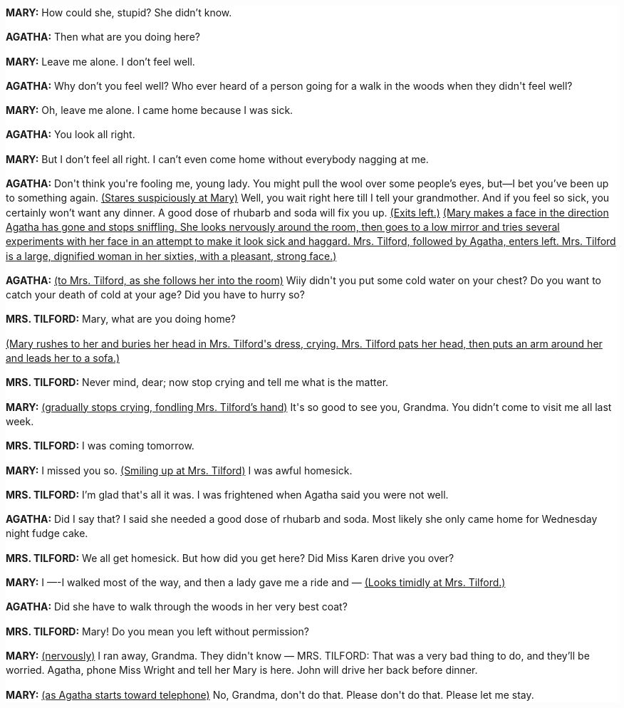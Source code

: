 **MARY:** How could she, stupid? She didn’t know.

**AGATHA:** Then what are you doing here?

**MARY:** Leave me alone. I don’t feel well.

**AGATHA:** Why don’t you feel well? Who ever heard of a person going for a walk in the woods when they didn't feel well?

**MARY:** Oh, leave me alone. I came home because I was sick.

**AGATHA:** You look all right.

**MARY:** But I don’t feel all right. I can’t even come home without everybody nagging at me.

**AGATHA:** Don't think you're fooling me, young lady. You might pull the wool over some people’s eyes, but—I bet you’ve been up to something again. <u>(Stares suspiciously at Mary)</u> Well, you wait right here till I tell your grandmother. And if you feel so sick, you certainly won’t want any dinner. A good dose of rhubarb and soda will fix you up. <u>(Exits left.)</u> <u>(Mary makes a face in the direction Agatha has gone and stops sniffling. She looks nervously around the room, then goes to a low mirror and tries several experiments with her face in an attempt to make it look sick and haggard. Mrs. Tilford, followed by Agatha, enters left. Mrs. Tilford is a large, dignified woman in her sixties, with a pleasant, strong face.)</u>

**AGATHA:** <u>(to Mrs. Tilford, as she follows her into the room)</u> Wiiy didn't you put some cold water on your chest? Do you want to catch your death of cold at your age? Did you have to hurry so?

**MRS. TILFORD:** Mary, what are you doing home?

<u>(Mary rushes to her and buries her head in Mrs. Tilford's dress, crying. Mrs. Tilford pats her head, then puts an arm around her and leads her to a sofa.)</u>

**MRS. TILFORD:** Never mind, dear; now stop crying and tell me what is the matter.

**MARY:** <u>(gradually stops crying, fondling Mrs. Tilford’s hand)</u> It's so good to see you, Grandma. You didn’t come to visit me all last week.

**MRS. TILFORD:** I was coming tomorrow.

**MARY:** I missed you so. <u>(Smiling up at Mrs. Tilford)</u> I was awful homesick.

**MRS. TILFORD:** I’m glad that's all it was. I was frightened when Agatha said you were not well.

**AGATHA:** Did I say that? I said she needed a good dose of rhubarb and soda. Most likely she only came home for Wednesday night fudge cake.

**MRS. TILFORD:** We all get homesick. But how did you get here? Did Miss Karen drive you over?

**MARY:** I —-I walked most of the way, and then a lady gave me a ride and — <u>(Looks timidly at Mrs. Tilford.)</u>

**AGATHA:** Did she have to walk through the woods in her very best coat?

**MRS. TILFORD:** Mary! Do you mean you left without permission? 

**MARY:** <u>(nervously)</u> I ran away, Grandma. They didn't know — MRS. TILFORD: That was a very bad thing to do, and they’ll be worried. Agatha, phone Miss Wright and tell her Mary is here. John will drive her back before dinner.

**MARY:** <u>(as Agatha starts toward telephone)</u> No, Grandma, don't do that. Please don't do that. Please let me stay.
